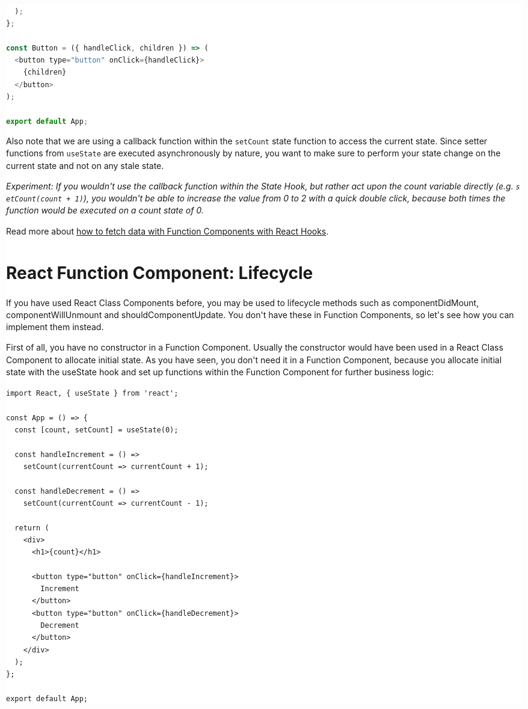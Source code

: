 ```javascript
  );
};

const Button = ({ handleClick, children }) => (
  <button type="button" onClick={handleClick}>
    {children}
  </button>
);

export default App;
```

Also note that we are using a callback function within the `setCount` state function to access the current state. Since setter functions from `useState` are executed asynchronously by nature, you want to make sure to perform your state change on the current state and not on any stale state.

*Experiment: If you wouldn't use the callback function within the State Hook, but rather act upon the count variable directly (e.g. `setCount(count + 1)`), you wouldn't be able to increase the value from 0 to 2 with a quick double click, because both times the function would be executed on a count state of 0.*

Read more about [how to fetch data with Function Components with React Hooks](https://www.robinwieruch.de/react-hooks-fetch-data/).

# React Function Component: Lifecycle

If you have used React Class Components before, you may be used to lifecycle methods such as componentDidMount, componentWillUnmount and shouldComponentUpdate. You don't have these in Function Components, so let's see how you can implement them instead.

First of all, you have no constructor in a Function Component. Usually the constructor would have been used in a React Class Component to allocate initial state. As you have seen, you don't need it in a Function Component, because you allocate initial state with the useState hook and set up functions within the Function Component for further business logic:

```javascript{1,4,6,7,9,10}
import React, { useState } from 'react';

const App = () => {
  const [count, setCount] = useState(0);

  const handleIncrement = () =>
    setCount(currentCount => currentCount + 1);

  const handleDecrement = () =>
    setCount(currentCount => currentCount - 1);

  return (
    <div>
      <h1>{count}</h1>

      <button type="button" onClick={handleIncrement}>
        Increment
      </button>
      <button type="button" onClick={handleDecrement}>
        Decrement
      </button>
    </div>
  );
};

export default App;
```
